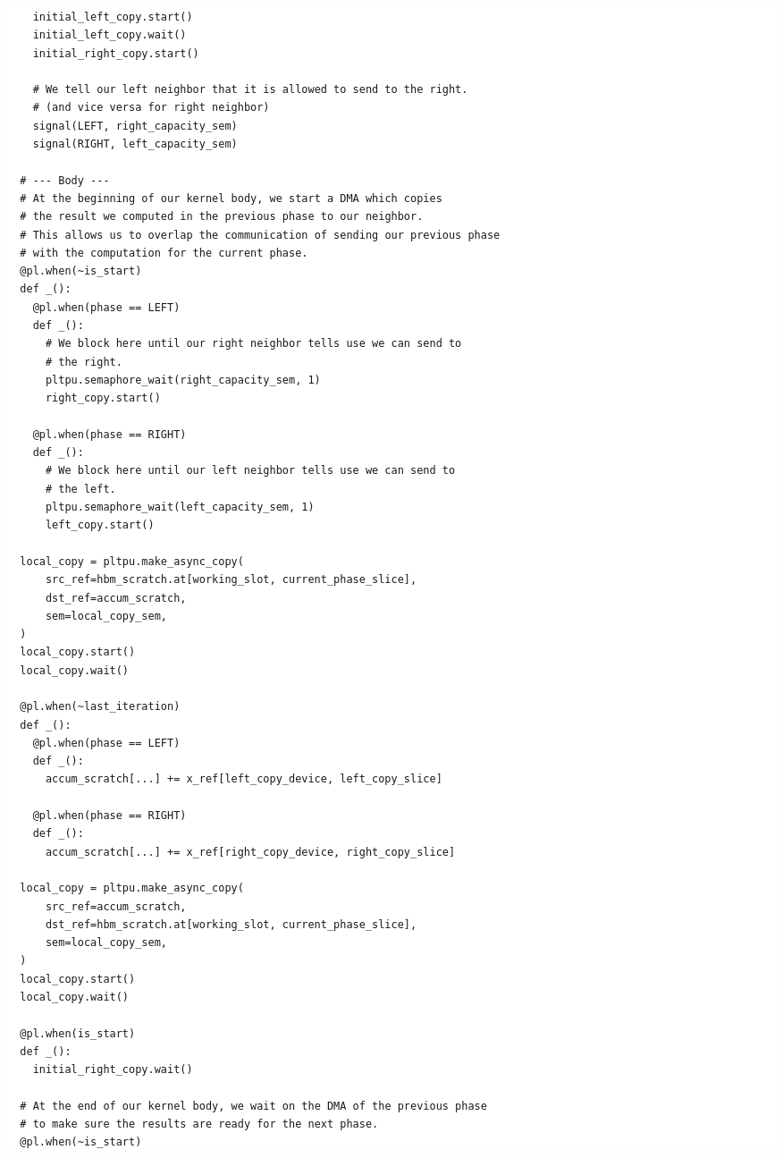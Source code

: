 ```{code-cell} ipython3
    initial_left_copy.start()
    initial_left_copy.wait()
    initial_right_copy.start()

    # We tell our left neighbor that it is allowed to send to the right.
    # (and vice versa for right neighbor)
    signal(LEFT, right_capacity_sem)
    signal(RIGHT, left_capacity_sem)

  # --- Body ---
  # At the beginning of our kernel body, we start a DMA which copies
  # the result we computed in the previous phase to our neighbor.
  # This allows us to overlap the communication of sending our previous phase
  # with the computation for the current phase.
  @pl.when(~is_start)
  def _():
    @pl.when(phase == LEFT)
    def _():
      # We block here until our right neighbor tells use we can send to
      # the right.
      pltpu.semaphore_wait(right_capacity_sem, 1)
      right_copy.start()

    @pl.when(phase == RIGHT)
    def _():
      # We block here until our left neighbor tells use we can send to
      # the left.
      pltpu.semaphore_wait(left_capacity_sem, 1)
      left_copy.start()

  local_copy = pltpu.make_async_copy(
      src_ref=hbm_scratch.at[working_slot, current_phase_slice],
      dst_ref=accum_scratch,
      sem=local_copy_sem,
  )
  local_copy.start()
  local_copy.wait()

  @pl.when(~last_iteration)
  def _():
    @pl.when(phase == LEFT)
    def _():
      accum_scratch[...] += x_ref[left_copy_device, left_copy_slice]

    @pl.when(phase == RIGHT)
    def _():
      accum_scratch[...] += x_ref[right_copy_device, right_copy_slice]

  local_copy = pltpu.make_async_copy(
      src_ref=accum_scratch,
      dst_ref=hbm_scratch.at[working_slot, current_phase_slice],
      sem=local_copy_sem,
  )
  local_copy.start()
  local_copy.wait()

  @pl.when(is_start)
  def _():
    initial_right_copy.wait()

  # At the end of our kernel body, we wait on the DMA of the previous phase
  # to make sure the results are ready for the next phase.
  @pl.when(~is_start)
```